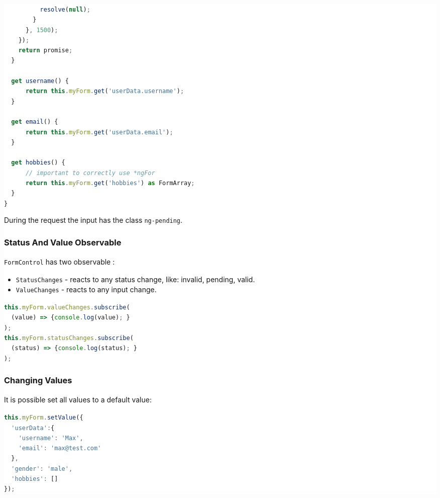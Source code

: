 ```typescript
          resolve(null);
        }
      }, 1500);
    });
    return promise;
  }

  get username() {
      return this.myForm.get('userData.username');
  }

  get email() {
      return this.myForm.get('userData.email');
  }

  get hobbies() {
      // important to correctly use *ngFor
      return this.myForm.get('hobbies') as FormArray;
  }
}
```

During the request the input has the class `ng-pending`.

### Status And Value Observable

`FormControl` has two observable :

- `StatusChanges` - reacts to any status change, like: invalid, pending, valid.
- `ValueChanges` - reacts to any input change.

```typescript
this.myForm.valueChanges.subscribe(
  (value) => {console.log(value); }
);
this.myForm.statusChanges.subscribe(
  (status) => {console.log(status); }
);
```

### Changing Values

It is possible set all values to a default value:

```typescript
this.myForm.setValue({
  'userData':{
    'username': 'Max',
    'email': 'max@test.com'
  },
  'gender': 'male',
  'hobbies': []
});
```
